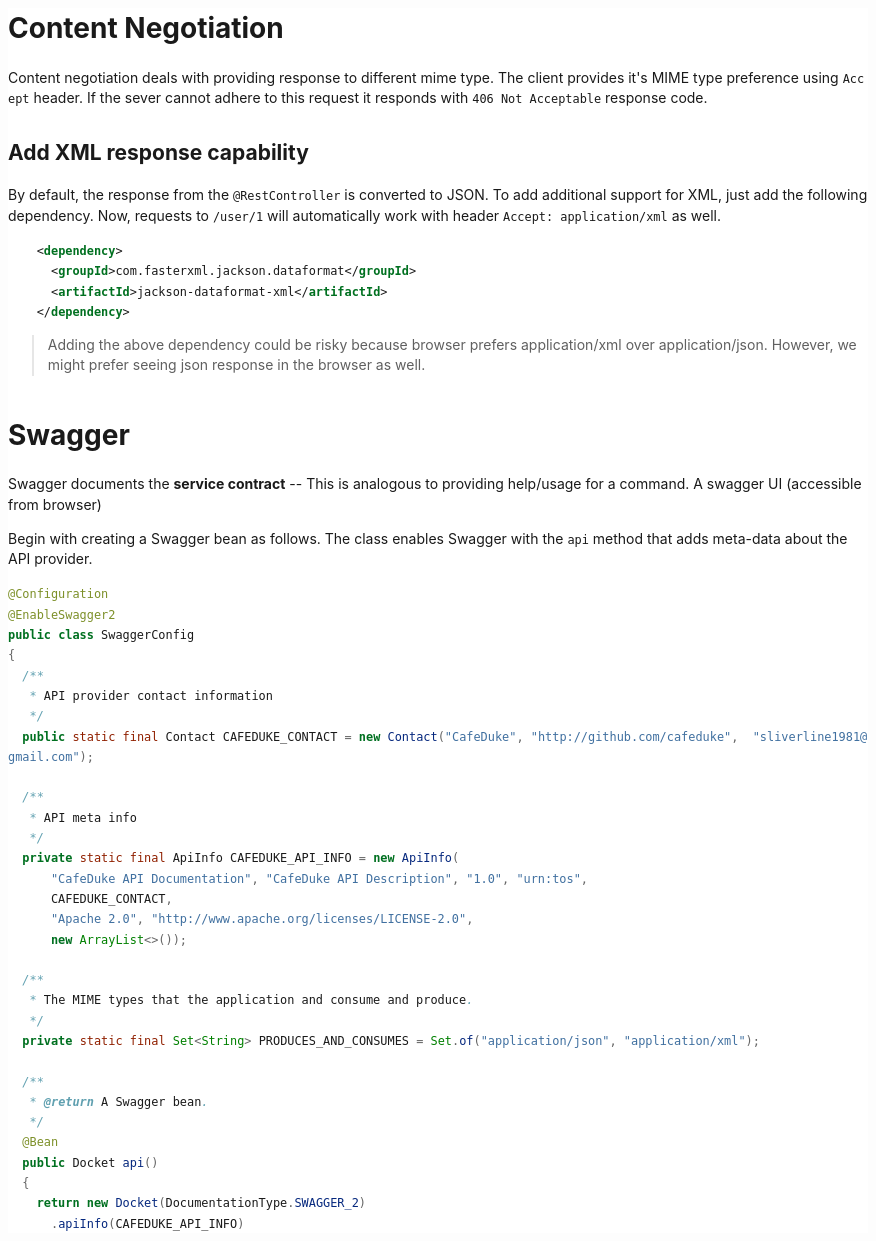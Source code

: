 # Content Negotiation

Content negotiation deals with providing response to different mime type. The client provides it's MIME type preference using `Accept` header. If the sever cannot adhere to this request it responds with `406 Not Acceptable` response code.

## Add XML response capability

By default, the response from the `@RestController` is converted to JSON. To add additional support for XML, just add the following dependency. Now, requests to `/user/1` will automatically work with header `Accept: application/xml` as well.

```xml
    <dependency>
      <groupId>com.fasterxml.jackson.dataformat</groupId>
      <artifactId>jackson-dataformat-xml</artifactId>
    </dependency>
```

>Adding the above dependency could be risky because browser prefers application/xml over application/json. However, we might prefer seeing json response in the browser as well.

# Swagger

Swagger documents the **service contract** -- This is analogous to providing help/usage for a command. A swagger UI (accessible from browser) 

Begin with creating a Swagger bean as follows. The class enables Swagger with the `api` method that adds meta-data about the API provider.

```java
@Configuration
@EnableSwagger2
public class SwaggerConfig
{
  /**
   * API provider contact information
   */
  public static final Contact CAFEDUKE_CONTACT = new Contact("CafeDuke", "http://github.com/cafeduke",  "sliverline1981@gmail.com");  
  
  /**
   * API meta info
   */
  private static final ApiInfo CAFEDUKE_API_INFO = new ApiInfo(
      "CafeDuke API Documentation", "CafeDuke API Description", "1.0", "urn:tos",
      CAFEDUKE_CONTACT,
      "Apache 2.0", "http://www.apache.org/licenses/LICENSE-2.0",
      new ArrayList<>());

  /**
   * The MIME types that the application and consume and produce.
   */
  private static final Set<String> PRODUCES_AND_CONSUMES = Set.of("application/json", "application/xml");
  
  /**
   * @return A Swagger bean.
   */
  @Bean
  public Docket api()
  {
    return new Docket(DocumentationType.SWAGGER_2)
      .apiInfo(CAFEDUKE_API_INFO)
```